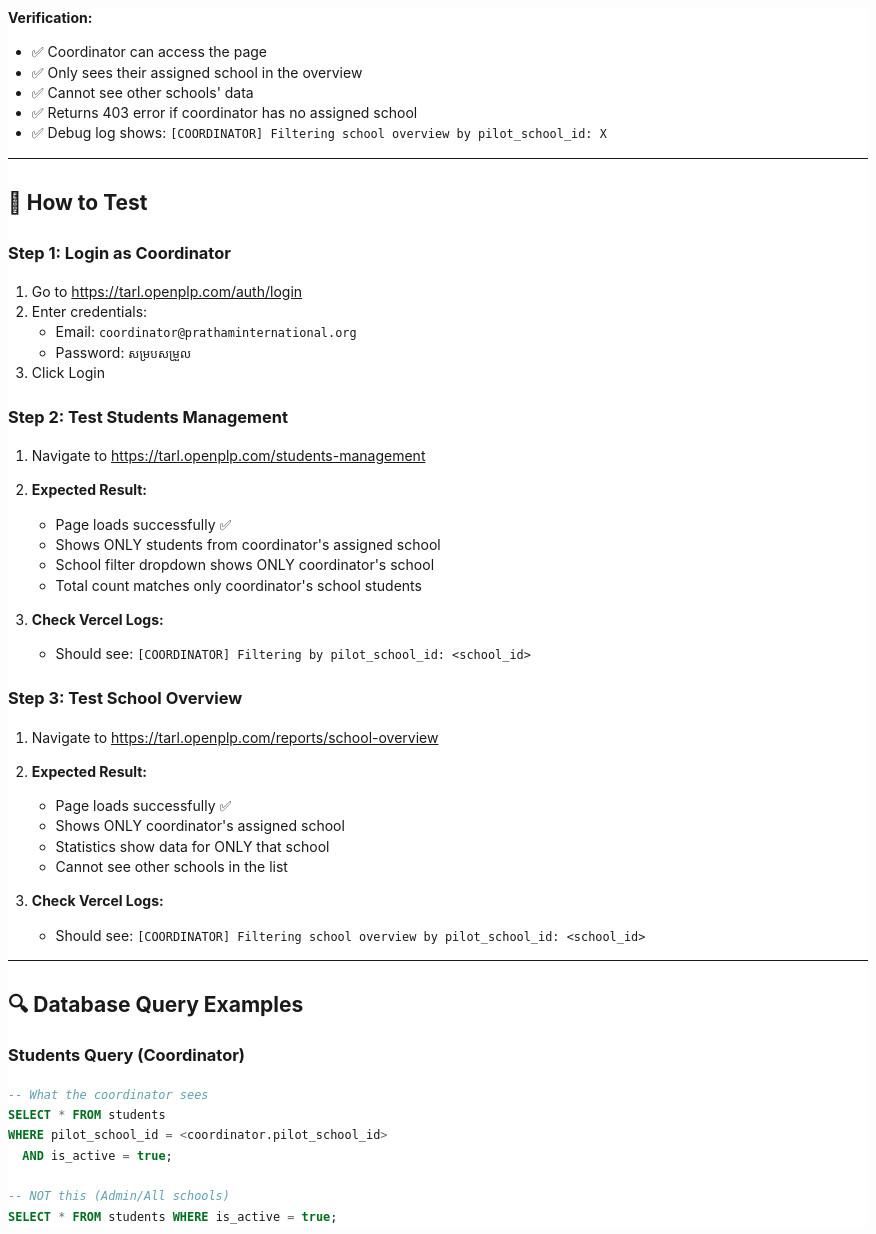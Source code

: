 **Verification:**
- ✅ Coordinator can access the page
- ✅ Only sees their assigned school in the overview
- ✅ Cannot see other schools' data
- ✅ Returns 403 error if coordinator has no assigned school
- ✅ Debug log shows: `[COORDINATOR] Filtering school overview by pilot_school_id: X`

---

## 🧪 How to Test

### Step 1: Login as Coordinator
1. Go to https://tarl.openplp.com/auth/login
2. Enter credentials:
   - Email: `coordinator@prathaminternational.org`
   - Password: `សម្របសម្រួល`
3. Click Login

### Step 2: Test Students Management
1. Navigate to https://tarl.openplp.com/students-management
2. **Expected Result:**
   - Page loads successfully ✅
   - Shows ONLY students from coordinator's assigned school
   - School filter dropdown shows ONLY coordinator's school
   - Total count matches only coordinator's school students

3. **Check Vercel Logs:**
   - Should see: `[COORDINATOR] Filtering by pilot_school_id: <school_id>`

### Step 3: Test School Overview
1. Navigate to https://tarl.openplp.com/reports/school-overview
2. **Expected Result:**
   - Page loads successfully ✅
   - Shows ONLY coordinator's assigned school
   - Statistics show data for ONLY that school
   - Cannot see other schools in the list

3. **Check Vercel Logs:**
   - Should see: `[COORDINATOR] Filtering school overview by pilot_school_id: <school_id>`

---

## 🔍 Database Query Examples

### Students Query (Coordinator)
```sql
-- What the coordinator sees
SELECT * FROM students
WHERE pilot_school_id = <coordinator.pilot_school_id>
  AND is_active = true;

-- NOT this (Admin/All schools)
SELECT * FROM students WHERE is_active = true;
```
